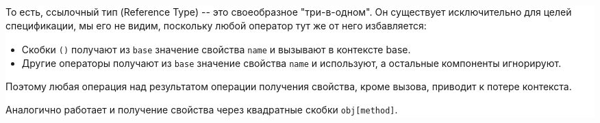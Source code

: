 То есть, ссылочный тип (Reference Type) -- это своеобразное "три-в-одном". Он существует исключительно для целей спецификации, мы его не видим, поскольку любой оператор тут же от него избавляется:

- Скобки `()` получают из `base` значение свойства `name` и вызывают в контексте base.
- Другие операторы получают из `base` значение свойства `name` и используют, а остальные компоненты игнорируют.

Поэтому любая операция над результатом операции получения свойства, кроме вызова, приводит к потере контекста.

Аналогично работает и получение свойства через квадратные скобки `obj[method]`.

